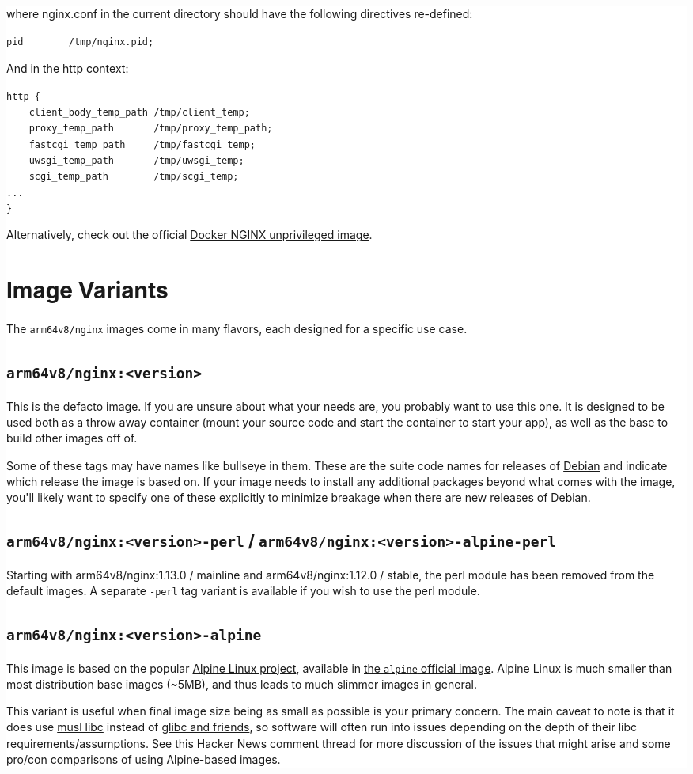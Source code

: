 where nginx.conf in the current directory should have the following directives re-defined:

```nginx
pid        /tmp/nginx.pid;
```

And in the http context:

```nginx
http {
    client_body_temp_path /tmp/client_temp;
    proxy_temp_path       /tmp/proxy_temp_path;
    fastcgi_temp_path     /tmp/fastcgi_temp;
    uwsgi_temp_path       /tmp/uwsgi_temp;
    scgi_temp_path        /tmp/scgi_temp;
...
}
```

Alternatively, check out the official [Docker NGINX unprivileged image](https://hub.docker.com/r/nginxinc/nginx-unprivileged).

# Image Variants

The `arm64v8/nginx` images come in many flavors, each designed for a specific use case.

## `arm64v8/nginx:<version>`

This is the defacto image. If you are unsure about what your needs are, you probably want to use this one. It is designed to be used both as a throw away container (mount your source code and start the container to start your app), as well as the base to build other images off of.

Some of these tags may have names like bullseye in them. These are the suite code names for releases of [Debian](https://wiki.debian.org/DebianReleases) and indicate which release the image is based on. If your image needs to install any additional packages beyond what comes with the image, you'll likely want to specify one of these explicitly to minimize breakage when there are new releases of Debian.

## `arm64v8/nginx:<version>-perl` / `arm64v8/nginx:<version>-alpine-perl`

Starting with arm64v8/nginx:1.13.0 / mainline and arm64v8/nginx:1.12.0 / stable, the perl module has been removed from the default images. A separate `-perl` tag variant is available if you wish to use the perl module.

## `arm64v8/nginx:<version>-alpine`

This image is based on the popular [Alpine Linux project](https://alpinelinux.org), available in [the `alpine` official image](https://hub.docker.com/_/alpine). Alpine Linux is much smaller than most distribution base images (~5MB), and thus leads to much slimmer images in general.

This variant is useful when final image size being as small as possible is your primary concern. The main caveat to note is that it does use [musl libc](https://musl.libc.org) instead of [glibc and friends](https://www.etalabs.net/compare_libcs.html), so software will often run into issues depending on the depth of their libc requirements/assumptions. See [this Hacker News comment thread](https://news.ycombinator.com/item?id=10782897) for more discussion of the issues that might arise and some pro/con comparisons of using Alpine-based images.
